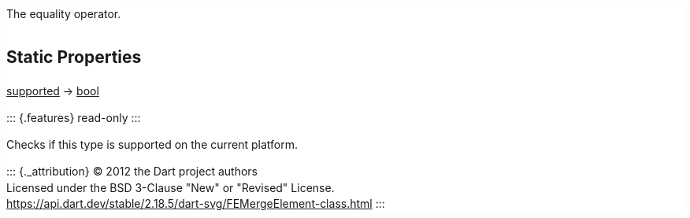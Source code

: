 The equality operator.

Static Properties
-----------------

[supported](femergeelement/supported) → [bool](../dart-core/bool-class)

::: {.features}
read-only
:::

Checks if this type is supported on the current platform.

::: {._attribution}
© 2012 the Dart project authors\
Licensed under the BSD 3-Clause \"New\" or \"Revised\" License.\
<https://api.dart.dev/stable/2.18.5/dart-svg/FEMergeElement-class.html>
:::
